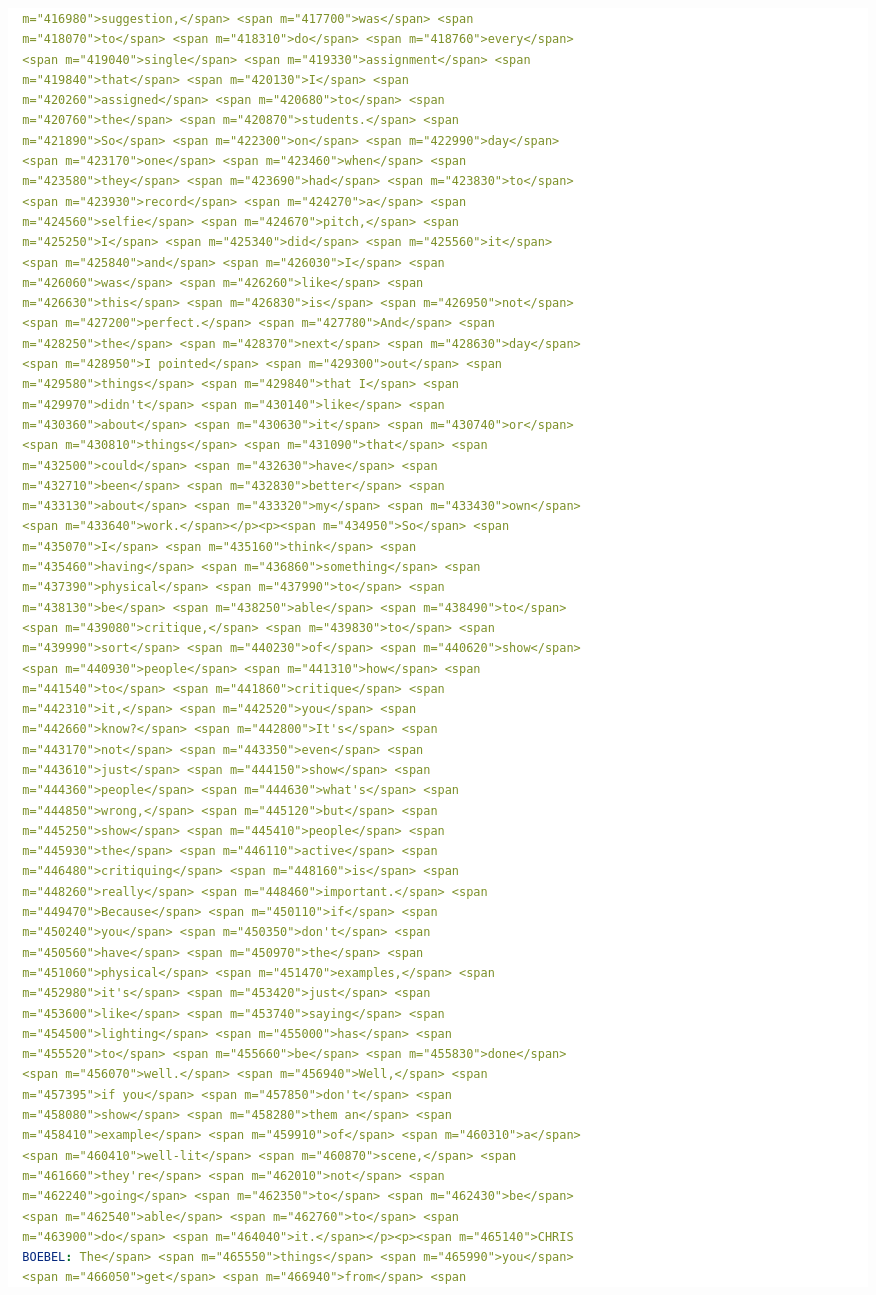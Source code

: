 ```yaml
  m="416980">suggestion,</span> <span m="417700">was</span> <span
  m="418070">to</span> <span m="418310">do</span> <span m="418760">every</span>
  <span m="419040">single</span> <span m="419330">assignment</span> <span
  m="419840">that</span> <span m="420130">I</span> <span
  m="420260">assigned</span> <span m="420680">to</span> <span
  m="420760">the</span> <span m="420870">students.</span> <span
  m="421890">So</span> <span m="422300">on</span> <span m="422990">day</span>
  <span m="423170">one</span> <span m="423460">when</span> <span
  m="423580">they</span> <span m="423690">had</span> <span m="423830">to</span>
  <span m="423930">record</span> <span m="424270">a</span> <span
  m="424560">selfie</span> <span m="424670">pitch,</span> <span
  m="425250">I</span> <span m="425340">did</span> <span m="425560">it</span>
  <span m="425840">and</span> <span m="426030">I</span> <span
  m="426060">was</span> <span m="426260">like</span> <span
  m="426630">this</span> <span m="426830">is</span> <span m="426950">not</span>
  <span m="427200">perfect.</span> <span m="427780">And</span> <span
  m="428250">the</span> <span m="428370">next</span> <span m="428630">day</span>
  <span m="428950">I pointed</span> <span m="429300">out</span> <span
  m="429580">things</span> <span m="429840">that I</span> <span
  m="429970">didn't</span> <span m="430140">like</span> <span
  m="430360">about</span> <span m="430630">it</span> <span m="430740">or</span>
  <span m="430810">things</span> <span m="431090">that</span> <span
  m="432500">could</span> <span m="432630">have</span> <span
  m="432710">been</span> <span m="432830">better</span> <span
  m="433130">about</span> <span m="433320">my</span> <span m="433430">own</span>
  <span m="433640">work.</span></p><p><span m="434950">So</span> <span
  m="435070">I</span> <span m="435160">think</span> <span
  m="435460">having</span> <span m="436860">something</span> <span
  m="437390">physical</span> <span m="437990">to</span> <span
  m="438130">be</span> <span m="438250">able</span> <span m="438490">to</span>
  <span m="439080">critique,</span> <span m="439830">to</span> <span
  m="439990">sort</span> <span m="440230">of</span> <span m="440620">show</span>
  <span m="440930">people</span> <span m="441310">how</span> <span
  m="441540">to</span> <span m="441860">critique</span> <span
  m="442310">it,</span> <span m="442520">you</span> <span
  m="442660">know?</span> <span m="442800">It's</span> <span
  m="443170">not</span> <span m="443350">even</span> <span
  m="443610">just</span> <span m="444150">show</span> <span
  m="444360">people</span> <span m="444630">what's</span> <span
  m="444850">wrong,</span> <span m="445120">but</span> <span
  m="445250">show</span> <span m="445410">people</span> <span
  m="445930">the</span> <span m="446110">active</span> <span
  m="446480">critiquing</span> <span m="448160">is</span> <span
  m="448260">really</span> <span m="448460">important.</span> <span
  m="449470">Because</span> <span m="450110">if</span> <span
  m="450240">you</span> <span m="450350">don't</span> <span
  m="450560">have</span> <span m="450970">the</span> <span
  m="451060">physical</span> <span m="451470">examples,</span> <span
  m="452980">it's</span> <span m="453420">just</span> <span
  m="453600">like</span> <span m="453740">saying</span> <span
  m="454500">lighting</span> <span m="455000">has</span> <span
  m="455520">to</span> <span m="455660">be</span> <span m="455830">done</span>
  <span m="456070">well.</span> <span m="456940">Well,</span> <span
  m="457395">if you</span> <span m="457850">don't</span> <span
  m="458080">show</span> <span m="458280">them an</span> <span
  m="458410">example</span> <span m="459910">of</span> <span m="460310">a</span>
  <span m="460410">well-lit</span> <span m="460870">scene,</span> <span
  m="461660">they're</span> <span m="462010">not</span> <span
  m="462240">going</span> <span m="462350">to</span> <span m="462430">be</span>
  <span m="462540">able</span> <span m="462760">to</span> <span
  m="463900">do</span> <span m="464040">it.</span></p><p><span m="465140">CHRIS
  BOEBEL: The</span> <span m="465550">things</span> <span m="465990">you</span>
  <span m="466050">get</span> <span m="466940">from</span> <span
```
